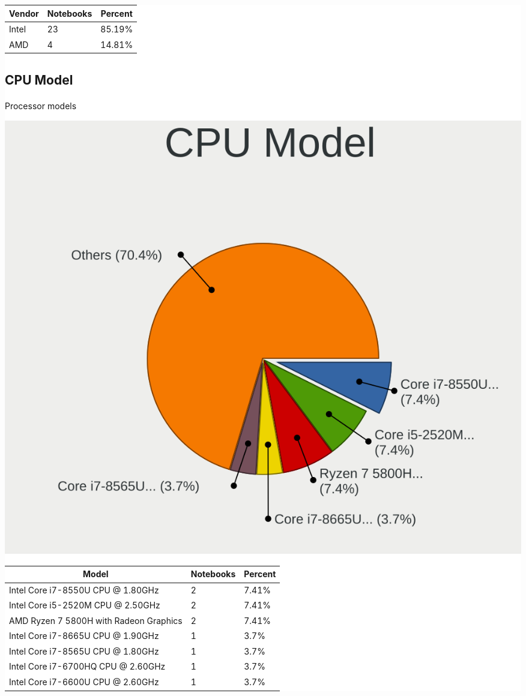 
| Vendor | Notebooks | Percent |
|--------|-----------|---------|
| Intel  | 23        | 85.19%  |
| AMD    | 4         | 14.81%  |

CPU Model
---------

Processor models

![CPU Model](./images/pie_chart_bsd/cpu_model.svg)


| Model                                   | Notebooks | Percent |
|-----------------------------------------|-----------|---------|
| Intel Core i7-8550U CPU @ 1.80GHz       | 2         | 7.41%   |
| Intel Core i5-2520M CPU @ 2.50GHz       | 2         | 7.41%   |
| AMD Ryzen 7 5800H with Radeon Graphics  | 2         | 7.41%   |
| Intel Core i7-8665U CPU @ 1.90GHz       | 1         | 3.7%    |
| Intel Core i7-8565U CPU @ 1.80GHz       | 1         | 3.7%    |
| Intel Core i7-6700HQ CPU @ 2.60GHz      | 1         | 3.7%    |
| Intel Core i7-6600U CPU @ 2.60GHz       | 1         | 3.7%    |